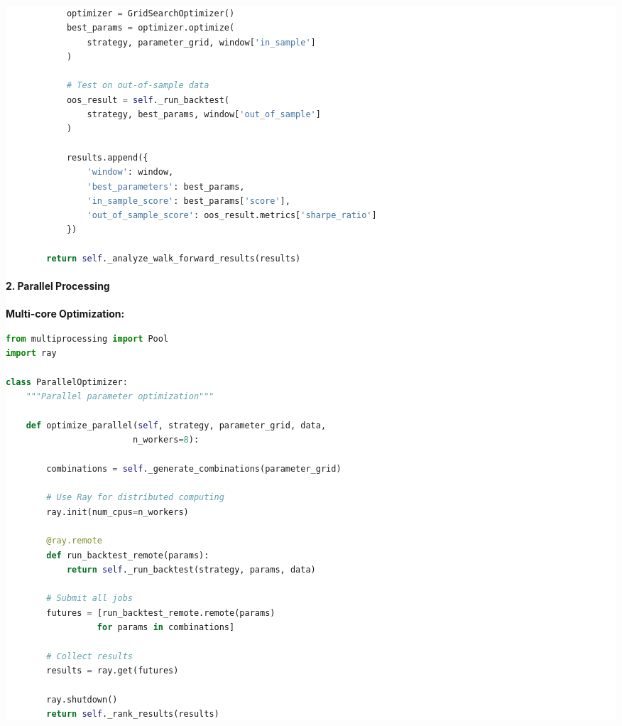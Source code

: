 ```python
            optimizer = GridSearchOptimizer()
            best_params = optimizer.optimize(
                strategy, parameter_grid, window['in_sample']
            )

            # Test on out-of-sample data
            oos_result = self._run_backtest(
                strategy, best_params, window['out_of_sample']
            )

            results.append({
                'window': window,
                'best_parameters': best_params,
                'in_sample_score': best_params['score'],
                'out_of_sample_score': oos_result.metrics['sharpe_ratio']
            })

        return self._analyze_walk_forward_results(results)
```

#### 2. Parallel Processing

**Multi-core Optimization:**
```python
from multiprocessing import Pool
import ray

class ParallelOptimizer:
    """Parallel parameter optimization"""

    def optimize_parallel(self, strategy, parameter_grid, data,
                         n_workers=8):

        combinations = self._generate_combinations(parameter_grid)

        # Use Ray for distributed computing
        ray.init(num_cpus=n_workers)

        @ray.remote
        def run_backtest_remote(params):
            return self._run_backtest(strategy, params, data)

        # Submit all jobs
        futures = [run_backtest_remote.remote(params)
                  for params in combinations]

        # Collect results
        results = ray.get(futures)

        ray.shutdown()
        return self._rank_results(results)
```
